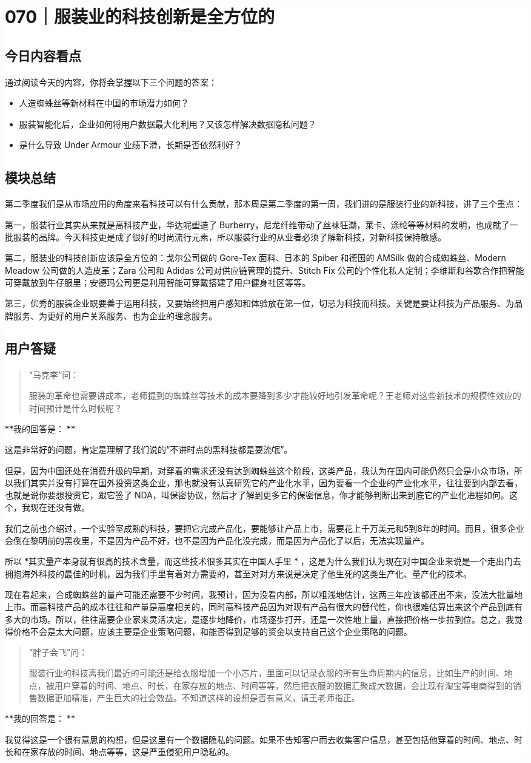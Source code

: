 # 070｜服装业的科技创新是全方位的

## 今日内容看点

通过阅读今天的内容，你将会掌握以下三个问题的答案：

* 人造蜘蛛丝等新材料在中国的市场潜力如何？

* 服装智能化后，企业如何将用户数据最大化利用？又该怎样解决数据隐私问题？

* 是什么导致 Under Armour 业绩下滑，长期是否依然利好？

## 模块总结

第二季度我们是从市场应用的角度来看科技可以有什么贡献，那本周是第二季度的第一周，我们讲的是服装行业的新科技，讲了三个重点：

第一，服装行业其实从来就是高科技产业，华达呢塑造了 Burberry，尼龙纤维带动了丝袜狂潮，莱卡、涤纶等等材料的发明，也成就了一批服装的品牌。今天科技更是成了很好的时尚流行元素，所以服装行业的从业者必须了解新科技，对新科技保持敏感。

第二，服装业的科技创新应该是全方位的：戈尔公司做的 Gore-Tex 面料、日本的 Spiber 和德国的 AMSilk 做的合成蜘蛛丝、Modern Meadow 公司做的人造皮革；Zara 公司和 Adidas 公司对供应链管理的提升、Stitch Fix 公司的个性化私人定制；李维斯和谷歌合作把智能可穿戴放到牛仔服里；安德玛公司更是利用智能可穿戴搭建了用户健身社区等等。

第三，优秀的服装企业既要善于运用科技，又要始终把用户感知和体验放在第一位，切忌为科技而科技。关键是要让科技为产品服务、为品牌服务、为更好的用户关系服务、也为企业的理念服务。

## 用户答疑

> “马克李”问：
> 
> 服装的革命也需要讲成本，老师提到的蜘蛛丝等技术的成本要降到多少才能较好地引发革命呢？王老师对这些新技术的规模性效应的时间预计是什么时候呢？

 **我的回答是： **

这是非常好的问题，肯定是理解了我们说的“不讲时点的黑科技都是耍流氓”。

但是，因为中国还处在消费升级的早期，对穿着的需求还没有达到蜘蛛丝这个阶段，这类产品，我认为在国内可能仍然只会是小众市场，所以我们其实并没有打算在国外投资这类企业，那也就没有认真研究它的产业化水平，因为要看一个企业的产业化水平，往往要到内部去看，也就是说你要想投资它，跟它签了 NDA，叫保密协议，然后才了解到更多它的保密信息，你才能够判断出来到底它的产业化进程如何。这个，我现在还没有做。

我们之前也介绍过，一个实验室成熟的科技，要把它完成产品化，要能够让产品上市，需要花上千万美元和5到8年的时间。而且，很多企业会倒在黎明前的黑夜里，不是因为产品不好，也不是因为产品化没完成，而是因为产品化了以后，无法实现量产。

所以 *其实量产本身就有很高的技术含量，而这些技术很多其实在中国人手里 * ，这是为什么我们认为现在对中国企业来说是一个走出门去拥抱海外科技的最佳的时机，因为我们手里有着对方需要的，甚至对对方来说是决定了他生死的这类生产化、量产化的技术。

现在看起来，合成蜘蛛丝的量产可能还需要不少时间，我预计，因为没看内部，所以粗浅地估计，这两三年应该都还出不来，没法大批量地上市。而高科技产品的成本往往和产量是高度相关的，同时高科技产品因为对现有产品有很大的替代性，你也很难估算出来这个产品到底有多大的市场。所以，往往需要企业家来灵活决定，是逐步地降价，市场逐步打开，还是一次性地上量，直接把价格一步拉到位。总之，我觉得价格不会是太大问题，应该主要是企业策略问题，和能否得到足够的资金以支持自己这个企业策略的问题。

> “胖子会飞”问：
> 
> 服装行业的科技离我们最近的可能还是给衣服增加一个小芯片，里面可以记录衣服的所有生命周期内的信息，比如生产的时间、地点，被用户穿着的时间、地点、时长，在家存放的地点、时间等等，然后把衣服的数据汇聚成大数据，会比现有淘宝等电商得到的销售数据更加精准，产生巨大的社会效益。不知道这样的设想是否有意义，请王老师指正。

 **我的回答是： **

我觉得这是一个很有意思的构想，但是这里有一个数据隐私的问题。如果不告知客户而去收集客户信息，甚至包括他穿着的时间、地点、时长和在家存放的时间、地点等等，这是严重侵犯用户隐私的。
